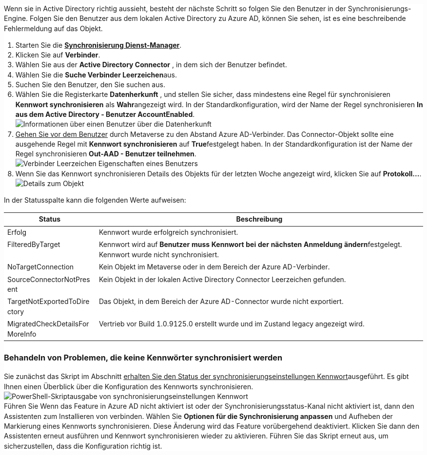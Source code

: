 Wenn sie in Active Directory richtig aussieht, besteht der nächste Schritt so folgen Sie den Benutzer in der Synchronisierungs-Engine. Folgen Sie den Benutzer aus dem lokalen Active Directory zu Azure AD, können Sie sehen, ist es eine beschreibende Fehlermeldung auf das Objekt.

1. Starten Sie die **[Synchronisierung Dienst-Manager](active-directory-aadconnectsync-service-manager-ui.md)**.
2. Klicken Sie auf **Verbinder**.
3. Wählen Sie aus der **Active Directory Connector** , in dem sich der Benutzer befindet.
4. Wählen Sie die **Suche Verbinder Leerzeichen**aus.
5. Suchen Sie den Benutzer, den Sie suchen aus.
6. Wählen Sie die Registerkarte **Datenherkunft** , und stellen Sie sicher, dass mindestens eine Regel für synchronisieren **Kennwort synchronisieren** als **Wahr**angezeigt wird. In der Standardkonfiguration, wird der Name der Regel synchronisieren **In aus dem Active Directory - Benutzer AccountEnabled**.  
    ![Informationen über einen Benutzer über die Datenherkunft](./media/active-directory-aadconnectsync-implement-password-synchronization/cspasswordsync.png)  
7. [Gehen Sie vor dem Benutzer](active-directory-aadconnectsync-service-manager-ui-connectors.md#follow-an-object-and-its-data-through-the-system) durch Metaverse zu den Abstand Azure AD-Verbinder. Das Connector-Objekt sollte eine ausgehende Regel mit **Kennwort synchronisieren** auf **True**festgelegt haben. In der Standardkonfiguration ist der Name der Regel synchronisieren **Out-AAD - Benutzer teilnehmen**.  
    ![Verbinder Leerzeichen Eigenschaften eines Benutzers](./media/active-directory-aadconnectsync-implement-password-synchronization/cspasswordsync2.png)  
8. Wenn Sie das Kennwort synchronisieren Details des Objekts für der letzten Woche angezeigt wird, klicken Sie auf **Protokoll...**.  
    ![Details zum Objekt](./media/active-directory-aadconnectsync-implement-password-synchronization/csobjectlog.png)  

In der Statusspalte kann die folgenden Werte aufweisen:

Status | Beschreibung
---- | -----
Erfolg | Kennwort wurde erfolgreich synchronisiert.
FilteredByTarget | Kennwort wird auf **Benutzer muss Kennwort bei der nächsten Anmeldung ändern**festgelegt. Kennwort wurde nicht synchronisiert.
NoTargetConnection | Kein Objekt im Metaverse oder in dem Bereich der Azure AD-Verbinder.
SourceConnectorNotPresent | Kein Objekt in der lokalen Active Directory Connector Leerzeichen gefunden.
TargetNotExportedToDirectory | Das Objekt, in dem Bereich der Azure AD-Connector wurde nicht exportiert.
MigratedCheckDetailsForMoreInfo | Vertrieb vor Build 1.0.9125.0 erstellt wurde und im Zustand legacy angezeigt wird.

### <a name="troubleshoot-issues-where-no-passwords-are-synchronized"></a>Behandeln von Problemen, die keine Kennwörter synchronisiert werden
Sie zunächst das Skript im Abschnitt [erhalten Sie den Status der synchronisierungseinstellungen Kennwort](#get-the-status-of-password-sync-settings)ausgeführt. Es gibt Ihnen einen Überblick über die Konfiguration des Kennworts synchronisieren.  
![PowerShell-Skriptausgabe von synchronisierungseinstellungen Kennwort](./media/active-directory-aadconnectsync-implement-password-synchronization/psverifyconfig.png)  
Führen Sie Wenn das Feature in Azure AD nicht aktiviert ist oder der Synchronisierungsstatus-Kanal nicht aktiviert ist, dann den Assistenten zum Installieren von verbinden. Wählen Sie **Optionen für die Synchronisierung anpassen** und Aufheben der Markierung eines Kennworts synchronisieren. Diese Änderung wird das Feature vorübergehend deaktiviert. Klicken Sie dann den Assistenten erneut ausführen und Kennwort synchronisieren wieder zu aktivieren. Führen Sie das Skript erneut aus, um sicherzustellen, dass die Konfiguration richtig ist.
